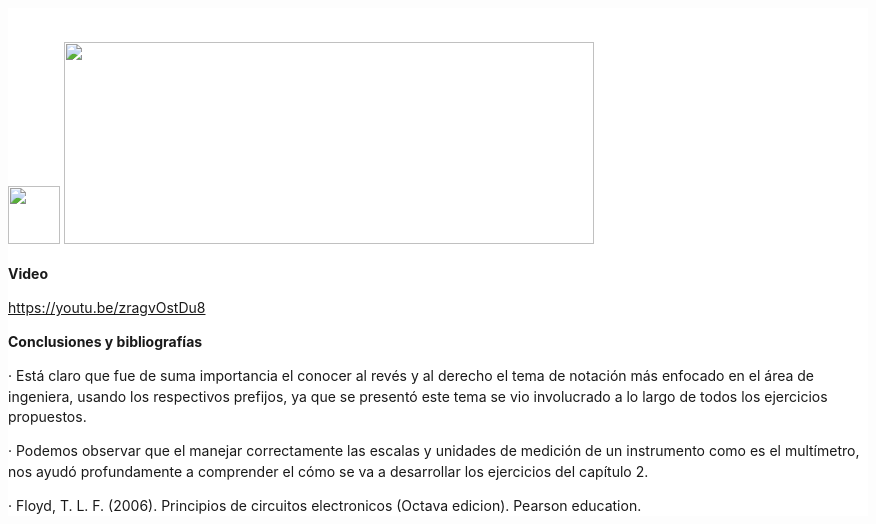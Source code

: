 <br clear="ALL"/>
<p>
    <img
        width="52"
        height="58"
        src="file:///C:/Users/Ariel/AppData/Local/Temp/msohtmlclip1/01/clip_image082.png"
    />
    <img
        width="530"
        height="202"
        src="file:///C:/Users/Ariel/AppData/Local/Temp/msohtmlclip1/01/clip_image083.jpg"
    />
</p>
<p>
    <strong></strong>
</p>
<p>
    <strong>Video</strong>
</p>
<p>
    <strong></strong>
</p>
<p>
    <a href="https://youtu.be/zragvOstDu8" target="_blank">
        https://youtu.be/zragvOstDu8
    </a>
</p>
<p>
    <strong></strong>
</p>
<p>
    <strong>Conclusiones y bibliografías </strong>
</p>
<p>
    <strong></strong>
</p>
<p>
    · Está claro que fue de suma importancia el conocer al revés y al derecho
    el tema de notación más enfocado en el área de ingeniera, usando los
    respectivos prefijos, ya que se presentó este tema se vio involucrado a lo
    largo de todos los ejercicios propuestos.
</p>
<p>
    · Podemos observar que el manejar correctamente las escalas y unidades de
    medición de un instrumento como es el multímetro, nos ayudó profundamente a
    comprender el cómo se va a desarrollar los ejercicios del capítulo 2.
</p>
<p>
    · Floyd, T. L. F. (2006). Principios de circuitos electronicos (Octava
    edicion). Pearson education.
</p>
<p>
    <strong></strong>
</p>
<p>
    <strong></strong>
</p>
